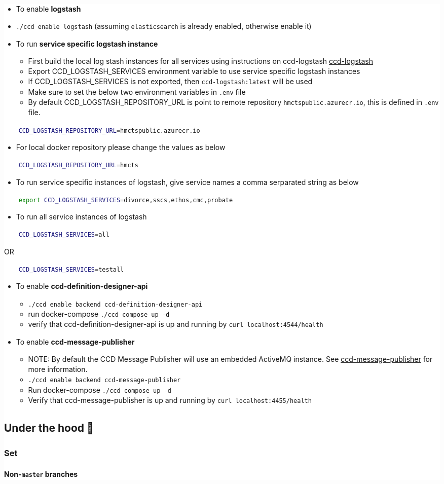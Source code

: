 * To enable **logstash**  
* `./ccd enable logstash` (assuming `elasticsearch` is already enabled, otherwise enable it)

* To run **service specific logstash instance**
  * First build the local log stash instances for all services using instructions on ccd-logstash [ccd-logstash](https://github.com/hmcts/ccd-logstash)
  * Export CCD_LOGSTASH_SERVICES environment variable to use service specific logstash instances
  * If CCD_LOGSTASH_SERVICES is not exported, then `ccd-logstash:latest` will be used
  * Make sure to set the below two environment variables in `.env` file
  * By default CCD_LOGSTASH_REPOSITORY_URL is point to remote repository `hmctspublic.azurecr.io`, this is defined in `.env` file.

```bash
    CCD_LOGSTASH_REPOSITORY_URL=hmctspublic.azurecr.io
```
  
   * For local docker repository please change the values as below
   
```bash
    CCD_LOGSTASH_REPOSITORY_URL=hmcts
```
   * To run service specific instances of logstash, give service names a comma serparated string as below
   
```bash
    export CCD_LOGSTASH_SERVICES=divorce,sscs,ethos,cmc,probate
```

   * To run all service instances of logstash
   
```bash
    CCD_LOGSTASH_SERVICES=all
```
OR 

```bash
    CCD_LOGSTASH_SERVICES=testall
```

* To enable **ccd-definition-designer-api**
  * `./ccd enable backend ccd-definition-designer-api`
  * run docker-compose `./ccd compose up -d`
  * verify that ccd-definition-designer-api is up and running by `curl localhost:4544/health`

* To enable **ccd-message-publisher**
  * NOTE: By default the CCD Message Publisher will use an embedded ActiveMQ instance. See [ccd-message-publisher](https://github.com/hmcts/ccd-message-publisher) for more information.
  * `./ccd enable backend ccd-message-publisher`
  * Run docker-compose `./ccd compose up -d`
  * Verify that ccd-message-publisher is up and running by `curl localhost:4455/health`


## Under the hood :speedboat:

### Set

#### Non-`master` branches
